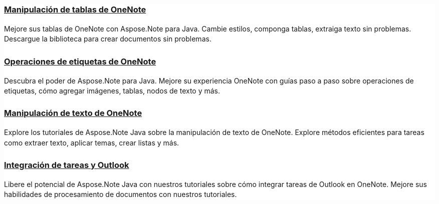 ### [Manipulación de tablas de OneNote](./onenote-table-manipulation/)
Mejore sus tablas de OneNote con Aspose.Note para Java. Cambie estilos, componga tablas, extraiga texto sin problemas. Descargue la biblioteca para crear documentos sin problemas.
### [Operaciones de etiquetas de OneNote](./onenote-tag-operations/)
Descubra el poder de Aspose.Note para Java. Mejore su experiencia OneNote con guías paso a paso sobre operaciones de etiquetas, cómo agregar imágenes, tablas, nodos de texto y más.
### [Manipulación de texto de OneNote](./onenote-text-manipulation/)
Explore los tutoriales de Aspose.Note Java sobre la manipulación de texto de OneNote. Explore métodos eficientes para tareas como extraer texto, aplicar temas, crear listas y más. 
### [Integración de tareas y Outlook](./task-and-outlook-integration/)
Libere el potencial de Aspose.Note Java con nuestros tutoriales sobre cómo integrar tareas de Outlook en OneNote. Mejore sus habilidades de procesamiento de documentos con nuestros tutoriales.